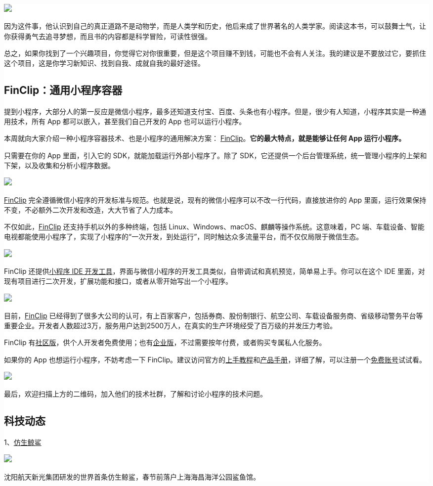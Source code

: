 ![](https://cdn.beekka.com/blogimg/asset/202202/bg2022021405.webp)

<iframe frameborder="0" src="https://v.qq.com/txp/iframe/player.html?vid=c3323r7pdn8" allowFullScreen="true" width="600" height="400"></iframe>

因为这件事，他认识到自己的真正道路不是动物学，而是人类学和历史，他后来成了世界著名的人类学家。阅读这本书，可以鼓舞士气，让你获得勇气去追寻梦想，而且书的内容都是科学冒险，可读性很强。

总之，如果你找到了一个兴趣项目，你觉得它对你很重要，但是这个项目赚不到钱，可能也不会有人关注。我的建议是不要放过它，要抓住这个项目，这是你学习新知识、找到自我、成就自我的最好途径。

## FinClip：通用小程序容器

提到小程序，大部分人的第一反应是微信小程序，最多还知道支付宝、百度、头条也有小程序。但是，很少有人知道，小程序其实是一种通用技术，所有 App 都可以嵌入，甚至我们自己开发的 App 也可以运行小程序。

本周就向大家介绍一种小程序容器技术、也是小程序的通用解决方案： [FinClip](https://www.finclip.com/?from=ruanyifeng)。**它的最大特点，就是能够让任何 App 运行小程序。** 

只需要在你的 App 里面，引入它的 SDK，就能加载运行外部小程序了。除了 SDK，它还提供一个后台管理系统，统一管理小程序的上架和下架，以及收集和分析小程序数据。

![](https://cdn.beekka.com/blogimg/asset/202201/bg2022012106.webp)

[FinClip](https://www.finclip.com/?from=ruanyifeng) 完全遵循微信小程序的开发标准与规范。也就是说，现有的微信小程序可以不改一行代码，直接放进你的 App 里面，运行效果保持不变，不必额外二次开发和改造，大大节省了人力成本。

不仅如此，[FinClip](https://www.finclip.com/?from=ruanyifeng) 还支持手机以外的多种终端，包括 Linux、Windows、macOS、麒麟等操作系统。这意味着，PC 端、车载设备、智能电视都能使用小程序了，实现了小程序的“一次开发，到处运行”，同时触达众多流量平台，而不仅仅局限于微信生态。

![](https://cdn.beekka.com/blogimg/asset/202201/bg2022012107.webp)

FinClip 还提供[小程序 IDE 开发工具](https://www.finclip.com/downloads?from=ruanyifeng)，界面与微信小程序的开发工具类似，自带调试和真机预览，简单易上手。你可以在这个 IDE 里面，对现有项目进行二次开发，扩展功能和接口，或者从零开始写出一个小程序。

![](https://cdn.beekka.com/blogimg/asset/202202/bg2022020902.webp)

目前，[FinClip](https://www.finclip.com/?from=ruanyifeng) 已经得到了很多大公司的认可，有上百家客户，包括券商、股份制银行、航空公司、车载设备服务商、省级移动警务平台等重要企业。开发者人数超过3万，服务用户达到2500万人，在真实的生产环境经受了百万级的并发压力考验。

FinClip 有[社区版](https://www.finclip.com/pricing?from=ruanyifeng)，供个人开发者免费使用；也有[企业版](https://www.finclip.com/pricing?from=ruanyifeng)，不过需要按年付费，或者购买专属私人化服务。

如果你的 App 也想运行小程序，不妨考虑一下 FinClip。建议访问官方的[上手教程](https://www.finclip.com/start/?from=ruanyifeng)和[产品手册](https://www-cdn.finclip.com/mp-home/FinClip%E4%BA%A7%E5%93%81%E6%89%8B%E5%86%8C%20%E7%94%B5%E5%AD%90%E7%89%88.pdf)，详细了解，可以注册一个[免费账号](https://www.finclip.com/login/?type=register&from=ruanyifeng)试试看。

![](https://cdn.beekka.com/blogimg/asset/202202/bg2022020901.jpg)

最后，欢迎扫描上方的二维码，加入他们的技术社群，了解和讨论小程序的技术问题。

## 科技动态

1、[仿生鲸鲨](http://www.stdaily.com/index/kejixinwen/202201/815a3fc41fd1455c9f61795443c4a2c0.shtml)

![](https://cdn.beekka.com/blogimg/asset/202202/bg2022020806.webp)

沈阳航天新光集团研发的世界首条仿生鲸鲨，春节前落户上海海昌海洋公园鲨鱼馆。
